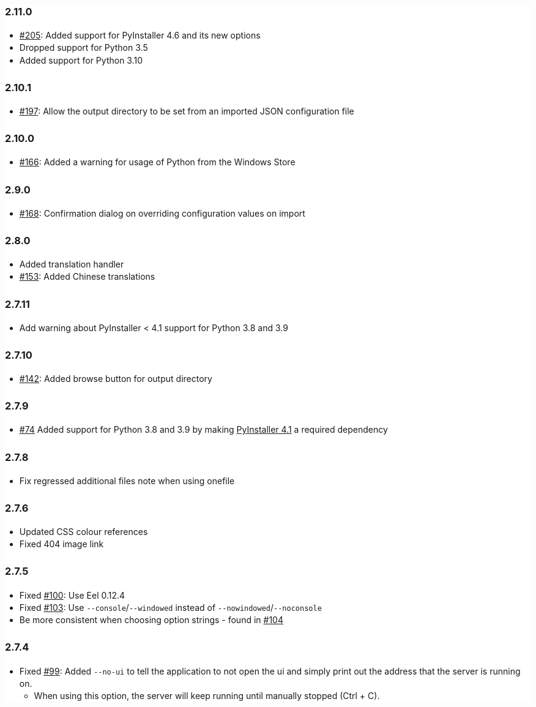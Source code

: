 ### 2.11.0
- [#205](https://github.com/brentvollebregt/auto-py-to-exe/issues/205): Added support for PyInstaller 4.6 and its new options
- Dropped support for Python 3.5
- Added support for Python 3.10

### 2.10.1
- [#197](https://github.com/brentvollebregt/auto-py-to-exe/issues/197): Allow the output directory to be set from an imported JSON configuration file

### 2.10.0
- [#166](https://github.com/brentvollebregt/auto-py-to-exe/issues/166): Added a warning for usage of Python from the Windows Store

### 2.9.0
- [#168](https://github.com/brentvollebregt/auto-py-to-exe/issues/168): Confirmation dialog on overriding configuration values on import

### 2.8.0
- Added translation handler
- [#153](https://github.com/brentvollebregt/auto-py-to-exe/issues/153): Added Chinese translations

### 2.7.11
- Add warning about PyInstaller < 4.1 support for Python 3.8 and 3.9

### 2.7.10
- [#142](https://github.com/brentvollebregt/auto-py-to-exe/issues/142): Added browse button for output directory

### 2.7.9
- [#74](https://github.com/brentvollebregt/auto-py-to-exe/issues/74) Added support for Python 3.8 and 3.9 by making [PyInstaller 4.1](https://pypi.org/project/pyinstaller/4.1/) a required dependency

### 2.7.8
- Fix regressed additional files note when using onefile

### 2.7.6
- Updated CSS colour references
- Fixed 404 image link

### 2.7.5
- Fixed [#100](https://github.com/brentvollebregt/auto-py-to-exe/issues/100): Use Eel 0.12.4
- Fixed [#103](https://github.com/brentvollebregt/auto-py-to-exe/issues/103): Use `--console`/`--windowed` instead of `--nowindowed`/`--noconsole`
- Be more consistent when choosing option strings - found in [#104](https://github.com/brentvollebregt/auto-py-to-exe/issues/104)

### 2.7.4
- Fixed [#99](https://github.com/brentvollebregt/auto-py-to-exe/issues/99): Added `--no-ui` to tell the application to not open the ui and simply print out the address that the server is running on.
    - When using this option, the server will keep running until manually stopped (Ctrl + C).
